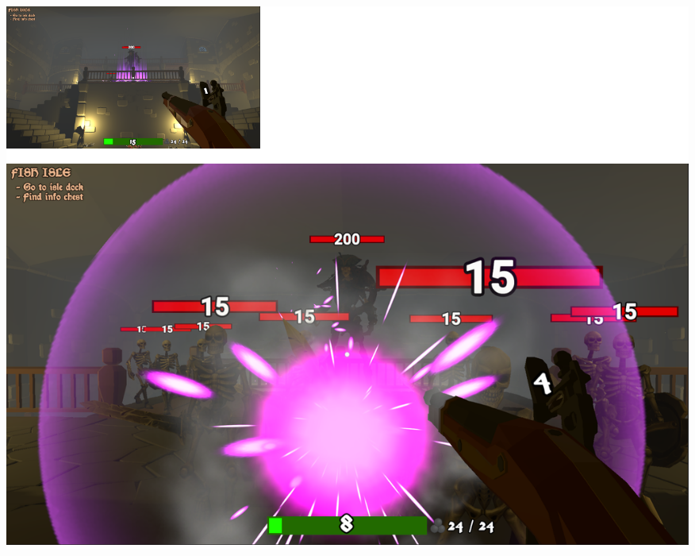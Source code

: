   <img src="https://github.com/DeveloperYunus/U70-Bootcamp/blob/main/.ScreenShoots/Sprint%203/Game-12.png" width="320" alt="Resim 13" /> 
</p>

<img src="https://github.com/DeveloperYunus/U70-Bootcamp/blob/main/.ScreenShoots/Sprint%203/Game-13.png" width="1000" alt="Resim 14" /> 
